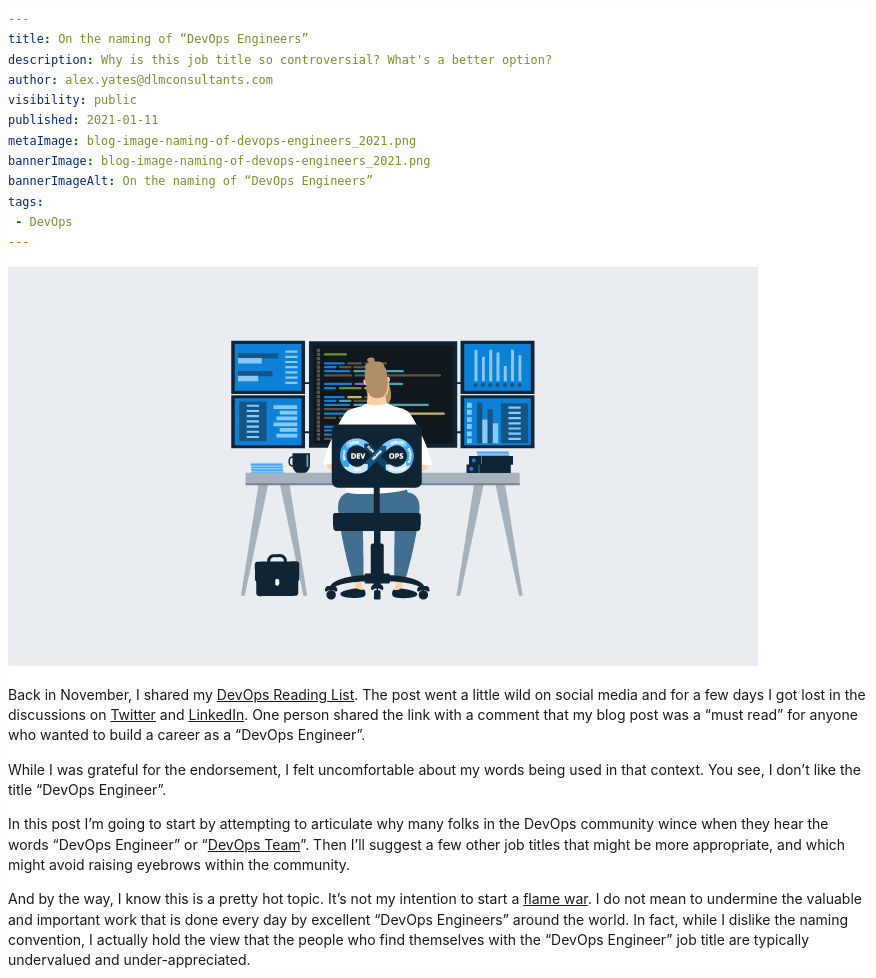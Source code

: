 ```yaml
---
title: On the naming of “DevOps Engineers”
description: Why is this job title so controversial? What's a better option? 
author: alex.yates@dlmconsultants.com
visibility: public
published: 2021-01-11
metaImage: blog-image-naming-of-devops-engineers_2021.png
bannerImage: blog-image-naming-of-devops-engineers_2021.png
bannerImageAlt: On the naming of “DevOps Engineers”
tags:
 - DevOps
---
```


![On the naming of “DevOps Engineers”](blog-image-naming-of-devops-engineers_2021.png)

Back in November, I shared my [DevOps Reading List](https://octopus.com/blog/devops-reading-list). The post went a little wild on social media and for a few days I got lost in the discussions on [Twitter](https://twitter.com/_AlexYates_/status/1330763347281780736) and [LinkedIn](https://www.linkedin.com/feed/update/urn:li:activity:6736600404013985792/). One person shared the link with a comment that my blog post was a “must read” for anyone who wanted to build a career as a “DevOps Engineer”.

While I was grateful for the endorsement, I felt uncomfortable about my words being used in that context. You see, I don’t like the title “DevOps Engineer”.

In this post I’m going to start by attempting to articulate why many folks in the DevOps community wince when they hear the words “DevOps Engineer” or “[DevOps Team](https://octopus.com/devops/team-structures/)”. Then I’ll suggest a few other job titles that might be more appropriate, and which might avoid raising eyebrows within the community.

And by the way, I know this is a pretty hot topic. It’s not my intention to start a [flame war](https://www.urbandictionary.com/define.php?term=flame%20war). I do not mean to undermine the valuable and important work that is done every day by excellent “DevOps Engineers” around the world. In fact, while I dislike the naming convention, I actually hold the view that the people who find themselves with the “DevOps Engineer” job title are typically undervalued and under-appreciated.
